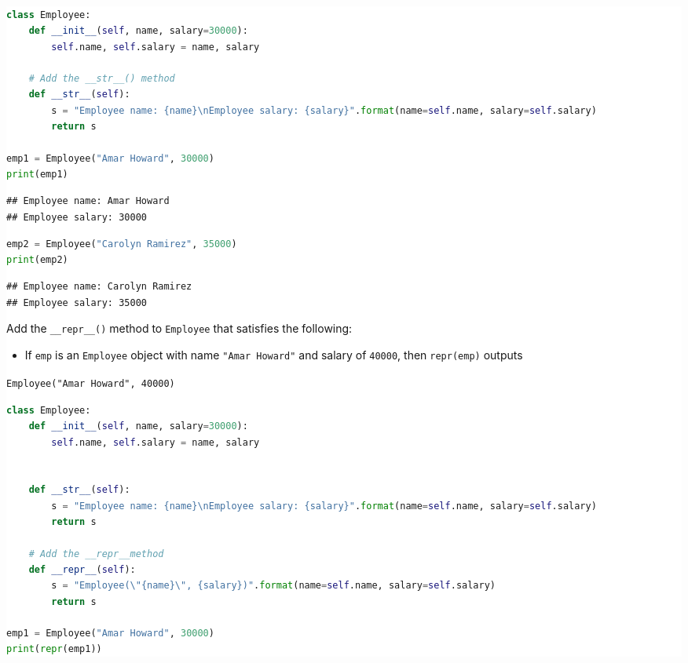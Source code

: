 

<div>


```python
class Employee:
    def __init__(self, name, salary=30000):
        self.name, self.salary = name, salary
      
    # Add the __str__() method
    def __str__(self):
        s = "Employee name: {name}\nEmployee salary: {salary}".format(name=self.name, salary=self.salary)      
        return s

emp1 = Employee("Amar Howard", 30000)
print(emp1)
```

```
## Employee name: Amar Howard
## Employee salary: 30000
```

```python
emp2 = Employee("Carolyn Ramirez", 35000)
print(emp2)
```

```
## Employee name: Carolyn Ramirez
## Employee salary: 35000
```

</div>

<p>Add the <code>__repr__()</code> method to <code>Employee</code> that satisfies the following:</p>
<ul>
<li>If <code>emp</code> is an <code>Employee</code> object with name <code>"Amar Howard"</code> and salary of <code>40000</code>, then <code>repr(emp)</code> outputs</li>
</ul>
<pre><code>Employee("Amar Howard", 40000)
</code></pre>


<div>


```python
class Employee:
    def __init__(self, name, salary=30000):
        self.name, self.salary = name, salary
      

    def __str__(self):
        s = "Employee name: {name}\nEmployee salary: {salary}".format(name=self.name, salary=self.salary)      
        return s
      
    # Add the __repr__method  
    def __repr__(self):
        s = "Employee(\"{name}\", {salary})".format(name=self.name, salary=self.salary)      
        return s      

emp1 = Employee("Amar Howard", 30000)
print(repr(emp1))
```
